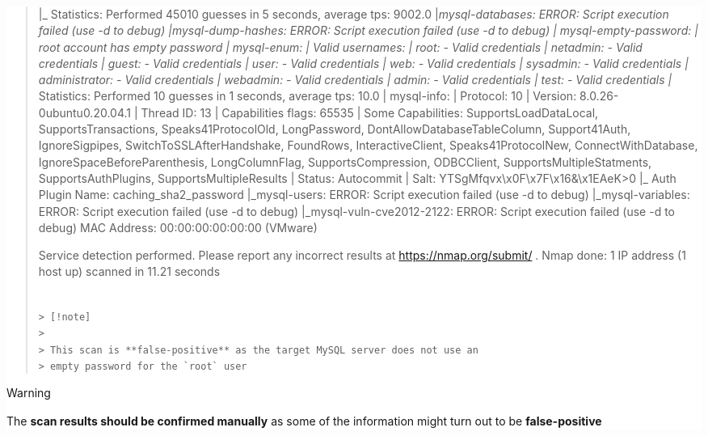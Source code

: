 > |_  Statistics: Performed 45010 guesses in 5 seconds, average tps: 9002.0
> |_mysql-databases: ERROR: Script execution failed (use -d to debug)
> |_mysql-dump-hashes: ERROR: Script execution failed (use -d to debug)
> | mysql-empty-password:
> |_  root account has empty password
> | mysql-enum:
> |   Valid usernames:
> |     root:<empty> - Valid credentials
> |     netadmin:<empty> - Valid credentials
> |     guest:<empty> - Valid credentials
> |     user:<empty> - Valid credentials
> |     web:<empty> - Valid credentials
> |     sysadmin:<empty> - Valid credentials
> |     administrator:<empty> - Valid credentials
> |     webadmin:<empty> - Valid credentials
> |     admin:<empty> - Valid credentials
> |     test:<empty> - Valid credentials
> |_  Statistics: Performed 10 guesses in 1 seconds, average tps: 10.0
> | mysql-info:
> |   Protocol: 10
> |   Version: 8.0.26-0ubuntu0.20.04.1
> |   Thread ID: 13
> |   Capabilities flags: 65535
> |   Some Capabilities: SupportsLoadDataLocal, SupportsTransactions, Speaks41ProtocolOld, LongPassword, DontAllowDatabaseTableColumn, Support41Auth, IgnoreSigpipes, SwitchToSSLAfterHandshake, FoundRows, InteractiveClient, Speaks41ProtocolNew, ConnectWithDatabase, IgnoreSpaceBeforeParenthesis, LongColumnFlag, SupportsCompression, ODBCClient, SupportsMultipleStatments, SupportsAuthPlugins, SupportsMultipleResults
> |   Status: Autocommit
> |   Salt: YTSgMfqvx\x0F\x7F\x16\&\x1EAeK>0
> |_  Auth Plugin Name: caching_sha2_password
> |_mysql-users: ERROR: Script execution failed (use -d to debug)
> |_mysql-variables: ERROR: Script execution failed (use -d to debug)
> |_mysql-vuln-cve2012-2122: ERROR: Script execution failed (use -d to debug)
> MAC Address: 00:00:00:00:00:00 (VMware)
>
> Service detection performed. Please report any incorrect results at https://nmap.org/submit/ .
> Nmap done: 1 IP address (1 host up) scanned in 11.21 seconds
> ```
>
> > [!note]
> >
> > This scan is **false-positive** as the target MySQL server does not use an
> > empty password for the `root` user



> [!warning]
>
> The **scan results should be confirmed manually**
> as some of the information might turn out to be **false-positive**

